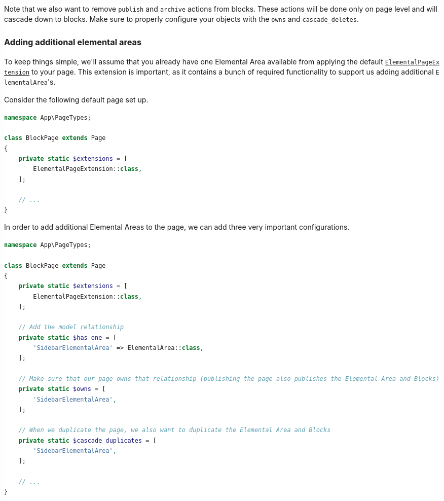 Note that we also want to remove `publish` and `archive` actions from blocks.
These actions will be done only on page level and will cascade down to blocks.
Make sure to properly configure your objects with the `owns` and `cascade_deletes`.

### Adding additional elemental areas

To keep things simple, we'll assume that you already have one Elemental Area available from applying the default
[`ElementalPageExtension`](api:DNADesign\Elemental\Extensions\ElementalPageExtension) to your page. This extension is important, as it contains a bunch of required functionality to
support us adding additional `ElementalArea`'s.

Consider the following default page set up.

```php
namespace App\PageTypes;

class BlockPage extends Page
{
    private static $extensions = [
        ElementalPageExtension::class,
    ];

    // ...
}
```

In order to add additional Elemental Areas to the page, we can add three very important configurations.

```php
namespace App\PageTypes;

class BlockPage extends Page
{
    private static $extensions = [
        ElementalPageExtension::class,
    ];

    // Add the model relationship
    private static $has_one = [
        'SidebarElementalArea' => ElementalArea::class,
    ];

    // Make sure that our page owns that relationship (publishing the page also publishes the Elemental Area and Blocks)
    private static $owns = [
        'SidebarElementalArea',
    ];

    // When we duplicate the page, we also want to duplicate the Elemental Area and Blocks
    private static $cascade_duplicates = [
        'SidebarElementalArea',
    ];

    // ...
}
```
